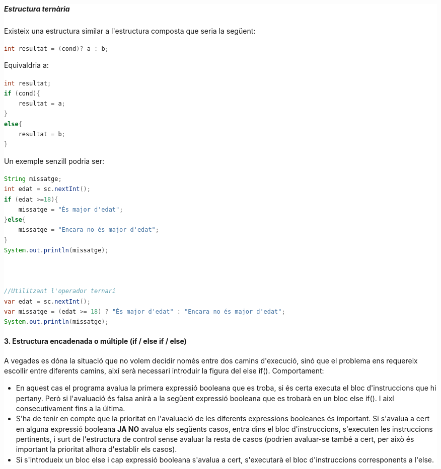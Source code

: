 ##### Estructura ternària

Existeix una estructura similar a l'estructura composta que seria la següent:

```java
int resultat = (cond)? a : b;
```

Equivaldria a:

```java
int resultat;
if (cond){
    resultat = a;
}
else{
    resultat = b;
}
``` 

Un exemple senzill podria ser:

```java
String missatge;
int edat = sc.nextInt();
if (edat >=18){
    missatge = "És major d'edat";
}else{
    missatge = "Encara no és major d'edat";
}
System.out.println(missatge);



//Utilitzant l'operador ternari
var edat = sc.nextInt();
var missatge = (edat >= 18) ? "És major d'edat" : "Encara no és major d'edat";
System.out.println(missatge);
``` 

#### 3. Estructura encadenada o múltiple (if / else if / else)
A vegades es dóna la situació que no volem decidir només entre dos camins d'execució, sinó que el problema ens requereix escollir entre diferents camins, així serà necessari introduir la figura del else if(). Comportament:
- En aquest cas el programa avalua la primera expressió booleana que es troba, si és certa executa el bloc d'instruccions que hi pertany. Però si l'avaluació és falsa anirà a la següent expressió booleana que es trobarà en un bloc else if(). I així consecutivament fins a la última. 
- S'ha de tenir en compte que la prioritat en l'avaluació de les diferents expressions booleanes és important. Si s'avalua a cert en alguna expressió booleana **JA NO** avalua els següents casos, entra dins el bloc d'instruccions, s'executen les instruccions pertinents, i surt de l'estructura de control sense avaluar la resta de casos (podrien avaluar-se també a cert, per això és important la prioritat alhora d'establir els casos). 
- Si s'introdueix un bloc else i cap expressió booleana s'avalua a cert, s'executarà el bloc d'instruccions corresponents a l'else.
